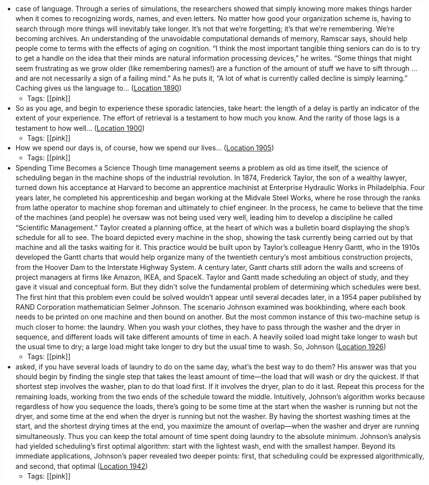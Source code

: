 - case of language. Through a series of simulations, the researchers showed that simply knowing more makes things harder when it comes to recognizing words, names, and even letters. No matter how good your organization scheme is, having to search through more things will inevitably take longer. It’s not that we’re forgetting; it’s that we’re remembering. We’re becoming archives. An understanding of the unavoidable computational demands of memory, Ramscar says, should help people come to terms with the effects of aging on cognition. “I think the most important tangible thing seniors can do is to try to get a handle on the idea that their minds are natural information processing devices,” he writes. “Some things that might seem frustrating as we grow older (like remembering names!) are a function of the amount of stuff we have to sift through … and are not necessarily a sign of a failing mind.” As he puts it, “A lot of what is currently called decline is simply learning.” Caching gives us the language to… ([Location 1890](https://readwise.io/to_kindle?action=open&asin=B015CKNWJI&location=1890))
    - Tags: [[pink]] 
- So as you age, and begin to experience these sporadic latencies, take heart: the length of a delay is partly an indicator of the extent of your experience. The effort of retrieval is a testament to how much you know. And the rarity of those lags is a testament to how well… ([Location 1900](https://readwise.io/to_kindle?action=open&asin=B015CKNWJI&location=1900))
    - Tags: [[pink]] 
- How we spend our days is, of course, how we spend our lives… ([Location 1905](https://readwise.io/to_kindle?action=open&asin=B015CKNWJI&location=1905))
    - Tags: [[pink]] 
- Spending Time Becomes a Science Though time management seems a problem as old as time itself, the science of scheduling began in the machine shops of the industrial revolution. In 1874, Frederick Taylor, the son of a wealthy lawyer, turned down his acceptance at Harvard to become an apprentice machinist at Enterprise Hydraulic Works in Philadelphia. Four years later, he completed his apprenticeship and began working at the Midvale Steel Works, where he rose through the ranks from lathe operator to machine shop foreman and ultimately to chief engineer. In the process, he came to believe that the time of the machines (and people) he oversaw was not being used very well, leading him to develop a discipline he called “Scientific Management.” Taylor created a planning office, at the heart of which was a bulletin board displaying the shop’s schedule for all to see. The board depicted every machine in the shop, showing the task currently being carried out by that machine and all the tasks waiting for it. This practice would be built upon by Taylor’s colleague Henry Gantt, who in the 1910s developed the Gantt charts that would help organize many of the twentieth century’s most ambitious construction projects, from the Hoover Dam to the Interstate Highway System. A century later, Gantt charts still adorn the walls and screens of project managers at firms like Amazon, IKEA, and SpaceX. Taylor and Gantt made scheduling an object of study, and they gave it visual and conceptual form. But they didn’t solve the fundamental problem of determining which schedules were best. The first hint that this problem even could be solved wouldn’t appear until several decades later, in a 1954 paper published by RAND Corporation mathematician Selmer Johnson. The scenario Johnson examined was bookbinding, where each book needs to be printed on one machine and then bound on another. But the most common instance of this two-machine setup is much closer to home: the laundry. When you wash your clothes, they have to pass through the washer and the dryer in sequence, and different loads will take different amounts of time in each. A heavily soiled load might take longer to wash but the usual time to dry; a large load might take longer to dry but the usual time to wash. So, Johnson ([Location 1926](https://readwise.io/to_kindle?action=open&asin=B015CKNWJI&location=1926))
    - Tags: [[pink]] 
- asked, if you have several loads of laundry to do on the same day, what’s the best way to do them? His answer was that you should begin by finding the single step that takes the least amount of time—the load that will wash or dry the quickest. If that shortest step involves the washer, plan to do that load first. If it involves the dryer, plan to do it last. Repeat this process for the remaining loads, working from the two ends of the schedule toward the middle. Intuitively, Johnson’s algorithm works because regardless of how you sequence the loads, there’s going to be some time at the start when the washer is running but not the dryer, and some time at the end when the dryer is running but not the washer. By having the shortest washing times at the start, and the shortest drying times at the end, you maximize the amount of overlap—when the washer and dryer are running simultaneously. Thus you can keep the total amount of time spent doing laundry to the absolute minimum. Johnson’s analysis had yielded scheduling’s first optimal algorithm: start with the lightest wash, end with the smallest hamper. Beyond its immediate applications, Johnson’s paper revealed two deeper points: first, that scheduling could be expressed algorithmically, and second, that optimal ([Location 1942](https://readwise.io/to_kindle?action=open&asin=B015CKNWJI&location=1942))
    - Tags: [[pink]] 